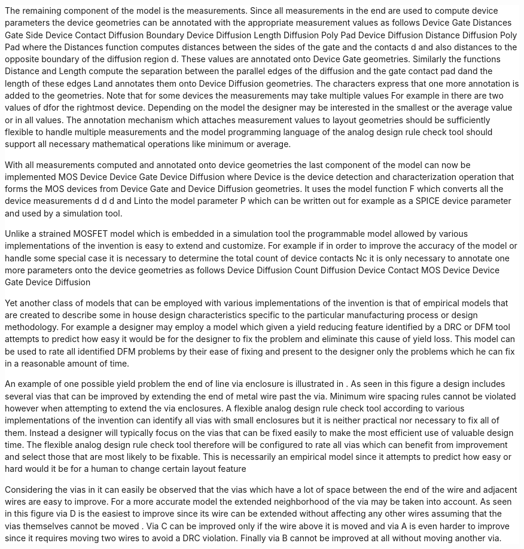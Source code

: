 The remaining component of the model is the measurements. Since all measurements in the end are used to compute device parameters the device geometries can be annotated with the appropriate measurement values as follows Device Gate Distances Gate Side Device Contact Diffusion Boundary Device Diffusion Length Diffusion Poly Pad Device Diffusion Distance Diffusion Poly Pad where the Distances function computes distances between the sides of the gate and the contacts d and also distances to the opposite boundary of the diffusion region d. These values are annotated onto Device Gate geometries. Similarly the functions Distance and Length compute the separation between the parallel edges of the diffusion and the gate contact pad dand the length of these edges Land annotates them onto Device Diffusion geometries. The characters express that one more annotation is added to the geometries. Note that for some devices the measurements may take multiple values For example in there are two values of dfor the rightmost device. Depending on the model the designer may be interested in the smallest or the average value or in all values. The annotation mechanism which attaches measurement values to layout geometries should be sufficiently flexible to handle multiple measurements and the model programming language of the analog design rule check tool should support all necessary mathematical operations like minimum or average.

With all measurements computed and annotated onto device geometries the last component of the model can now be implemented MOS Device Device Gate Device Diffusion where Device is the device detection and characterization operation that forms the MOS devices from Device Gate and Device Diffusion geometries. It uses the model function F which converts all the device measurements d d d and Linto the model parameter P which can be written out for example as a SPICE device parameter and used by a simulation tool.

Unlike a strained MOSFET model which is embedded in a simulation tool the programmable model allowed by various implementations of the invention is easy to extend and customize. For example if in order to improve the accuracy of the model or handle some special case it is necessary to determine the total count of device contacts Nc it is only necessary to annotate one more parameters onto the device geometries as follows Device Diffusion Count Diffusion Device Contact MOS Device Device Gate Device Diffusion 

Yet another class of models that can be employed with various implementations of the invention is that of empirical models that are created to describe some in house design characteristics specific to the particular manufacturing process or design methodology. For example a designer may employ a model which given a yield reducing feature identified by a DRC or DFM tool attempts to predict how easy it would be for the designer to fix the problem and eliminate this cause of yield loss. This model can be used to rate all identified DFM problems by their ease of fixing and present to the designer only the problems which he can fix in a reasonable amount of time.

An example of one possible yield problem the end of line via enclosure is illustrated in . As seen in this figure a design includes several vias that can be improved by extending the end of metal wire past the via. Minimum wire spacing rules cannot be violated however when attempting to extend the via enclosures. A flexible analog design rule check tool according to various implementations of the invention can identify all vias with small enclosures but it is neither practical nor necessary to fix all of them. Instead a designer will typically focus on the vias that can be fixed easily to make the most efficient use of valuable design time. The flexible analog design rule check tool therefore will be configured to rate all vias which can benefit from improvement and select those that are most likely to be fixable. This is necessarily an empirical model since it attempts to predict how easy or hard would it be for a human to change certain layout feature

Considering the vias in it can easily be observed that the vias which have a lot of space between the end of the wire and adjacent wires are easy to improve. For a more accurate model the extended neighborhood of the via may be taken into account. As seen in this figure via D is the easiest to improve since its wire can be extended without affecting any other wires assuming that the vias themselves cannot be moved . Via C can be improved only if the wire above it is moved and via A is even harder to improve since it requires moving two wires to avoid a DRC violation. Finally via B cannot be improved at all without moving another via.
